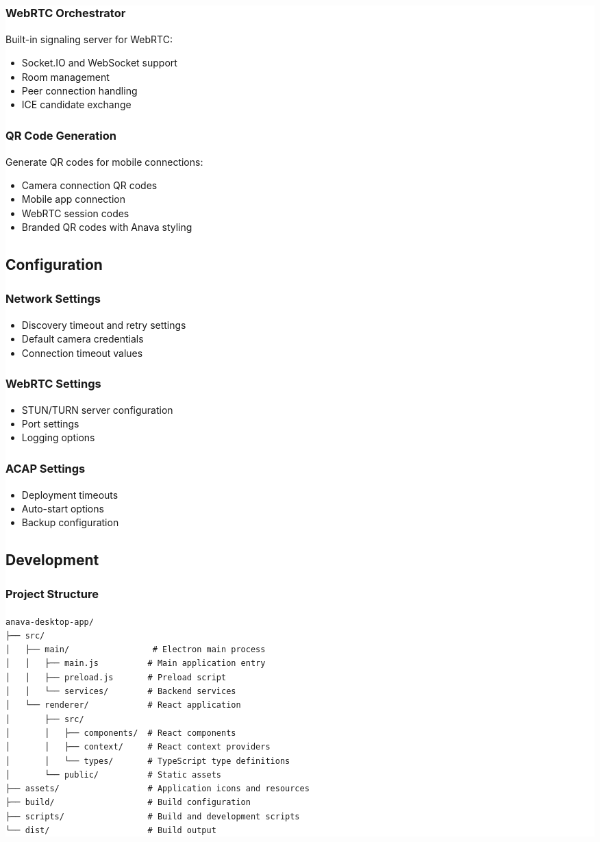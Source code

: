 ### WebRTC Orchestrator

Built-in signaling server for WebRTC:

- Socket.IO and WebSocket support
- Room management
- Peer connection handling
- ICE candidate exchange

### QR Code Generation

Generate QR codes for mobile connections:

- Camera connection QR codes
- Mobile app connection
- WebRTC session codes
- Branded QR codes with Anava styling

## Configuration

### Network Settings

- Discovery timeout and retry settings
- Default camera credentials
- Connection timeout values

### WebRTC Settings

- STUN/TURN server configuration
- Port settings
- Logging options

### ACAP Settings

- Deployment timeouts
- Auto-start options
- Backup configuration

## Development

### Project Structure

```
anava-desktop-app/
├── src/
│   ├── main/                 # Electron main process
│   │   ├── main.js          # Main application entry
│   │   ├── preload.js       # Preload script
│   │   └── services/        # Backend services
│   └── renderer/            # React application
│       ├── src/
│       │   ├── components/  # React components
│       │   ├── context/     # React context providers
│       │   └── types/       # TypeScript type definitions
│       └── public/          # Static assets
├── assets/                  # Application icons and resources
├── build/                   # Build configuration
├── scripts/                 # Build and development scripts
└── dist/                    # Build output
```
